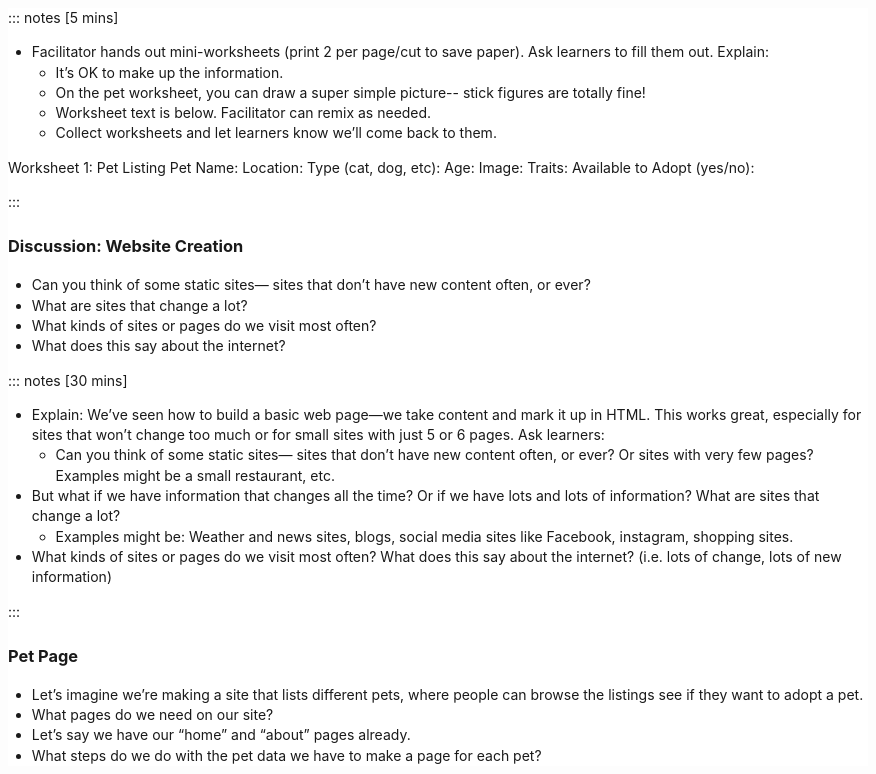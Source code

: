 ::: notes
[5 mins]

* Facilitator hands out mini-worksheets (print 2 per page/cut to save paper). Ask learners to fill them out. Explain: 
  * It’s OK to make up the information.
  * On the pet worksheet, you can draw a super simple picture-- stick figures are totally fine! 
  * Worksheet text is below. Facilitator can remix as needed.
  * Collect worksheets and let learners know we’ll come back to them.

Worksheet 1: Pet Listing
Pet Name:
Location:
Type (cat, dog, etc):
Age:
Image:
Traits:
Available to Adopt (yes/no):

:::

### Discussion: Website Creation 

* Can you think of some static sites— sites that don’t have new content often, or ever? 
* What are sites that change a lot?
* What kinds of sites or pages do we visit most often? 
* What does this say about the internet?

::: notes
[30 mins]


* Explain: We’ve seen how to build a basic web page—we take content and mark it up in HTML. This works great, especially for sites that won’t change too much or for small sites with just 5 or 6 pages. Ask learners:     
    * Can you think of some static sites— sites that don’t have new content often, or ever? Or sites with very few pages? Examples might be a small restaurant, etc. 
* But what if we have information that changes all the time? Or if we have lots and lots of information? What are sites that change a lot? 
  * Examples might be: Weather and news sites, blogs, social media sites like Facebook, instagram, shopping sites. 
* What kinds of sites or pages do we visit most often? What does this say about the internet? (i.e. lots of change, lots of new information) 

:::

### Pet Page

* Let’s imagine we’re making a site that lists different pets, where people can browse the listings see if they want to adopt a pet.
* What pages do we need on our site?
* Let’s say we have our “home” and “about” pages already. 
* What steps do we do with the pet data we have to make a page for each pet?

